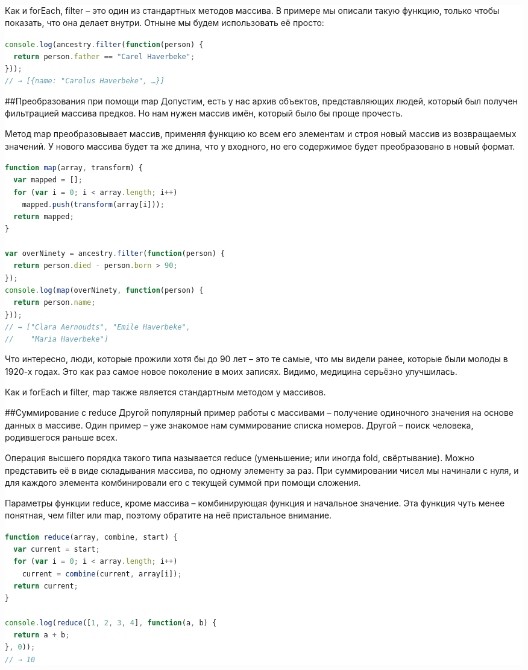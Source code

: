 Как и forEach, filter – это один из стандартных методов массива. В примере мы описали такую функцию, только чтобы показать, что она делает внутри. Отныне мы будем использовать её просто:

```js
console.log(ancestry.filter(function(person) {
  return person.father == "Carel Haverbeke";
}));
// → [{name: "Carolus Haverbeke", …}]
```

##Преобразования при помощи map
Допустим, есть у нас архив объектов, представляющих людей, который был получен фильтрацией массива предков. Но нам нужен массив имён, который было бы проще прочесть.

Метод map преобразовывает массив, применяя функцию ко всем его элементам и строя новый массив из возвращаемых значений. У нового массива будет та же длина, что у входного, но его содержимое будет преобразовано в новый формат.

```js
function map(array, transform) {
  var mapped = [];
  for (var i = 0; i < array.length; i++)
    mapped.push(transform(array[i]));
  return mapped;
}

var overNinety = ancestry.filter(function(person) {
  return person.died - person.born > 90;
});
console.log(map(overNinety, function(person) {
  return person.name;
}));
// → ["Clara Aernoudts", "Emile Haverbeke",
//    "Maria Haverbeke"]
```

Что интересно, люди, которые прожили хотя бы до 90 лет – это те самые, что мы видели ранее, которые были молоды в 1920-х годах. Это как раз самое новое поколение в моих записях. Видимо, медицина серьёзно улучшилась.

Как и forEach и filter, map также является стандартным методом у массивов.

##Суммирование с reduce
Другой популярный пример работы с массивами – получение одиночного значения на основе данных в массиве. Один пример – уже знакомое нам суммирование списка номеров. Другой – поиск человека, родившегося раньше всех.

Операция высшего порядка такого типа называется reduce (уменьшение; или иногда fold, свёртывание). Можно представить её в виде складывания массива, по одному элементу за раз. При суммировании чисел мы начинали с нуля, и для каждого элемента комбинировали его с текущей суммой при помощи сложения.

Параметры функции reduce, кроме массива – комбинирующая функция и начальное значение. Эта функция чуть менее понятная, чем filter или map, поэтому обратите на неё пристальное внимание.

```js
function reduce(array, combine, start) {
  var current = start;
  for (var i = 0; i < array.length; i++)
    current = combine(current, array[i]);
  return current;
}

console.log(reduce([1, 2, 3, 4], function(a, b) {
  return a + b;
}, 0));
// → 10
```
